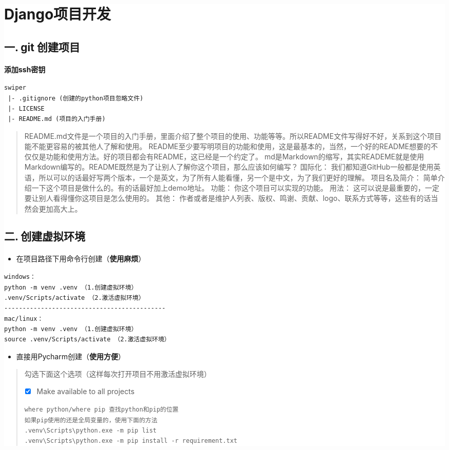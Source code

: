 # Django项目开发

## 一. git 创建项目

**添加ssh密钥**

```
swiper
 |- .gitignore (创建的python项目忽略文件)
 |- LICENSE
 |- README.md (项目的入门手册)
```

> README.md文件是一个项目的入门手册，里面介绍了整个项目的使用、功能等等。所以README文件写得好不好，关系到这个项目能不能更容易的被其他人了解和使用。
> README至少要写明项目的功能和使用，这是最基本的，当然，一个好的README想要的不仅仅是功能和使用方法。好的项目都会有README，这已经是一个约定了。
> md是Markdown的缩写，其实READEME就是使用Markdown编写的。README既然是为了让别人了解你这个项目，那么应该如何编写？
> 国际化：
> 我们都知道GitHub一般都是使用英语，所以可以的话最好写两个版本，一个是英文，为了所有人能看懂，另一个是中文，为了我们更好的理解。
> 项目名及简介：
> 简单介绍一下这个项目是做什么的。有的话最好加上demo地址。
> 功能：
> 你这个项目可以实现的功能。
> 用法：
> 这可以说是最重要的，一定要让别人看得懂你这项目是怎么使用的。
> 其他：
> 作者或者是维护人列表、版权、鸣谢、贡献、logo、联系方式等等，这些有的话当然会更加高大上。 

## 二. 创建虚拟环境

+ 在项目路径下用命令行创建（**使用麻烦**）

```
windows：
python -m venv .venv （1.创建虚拟环境）
.venv/Scripts/activate （2.激活虚拟环境）
--------------------------------------------
mac/linux：
python -m venv .venv （1.创建虚拟环境）
source .venv/Scripts/activate （2.激活虚拟环境）
```

+ 直接用Pycharm创建（**使用方便**）

> 勾选下面这个选项（这样每次打开项目不用激活虚拟环境）
>
> - [x] Make available to all projects
>
> ```
> where python/where pip 查找python和pip的位置
> 如果pip使用的还是全局变量的，使用下面的方法
> .venv\Scripts\python.exe -m pip list
> .venv\Scripts\python.exe -m pip install -r requirement.txt
> ```
